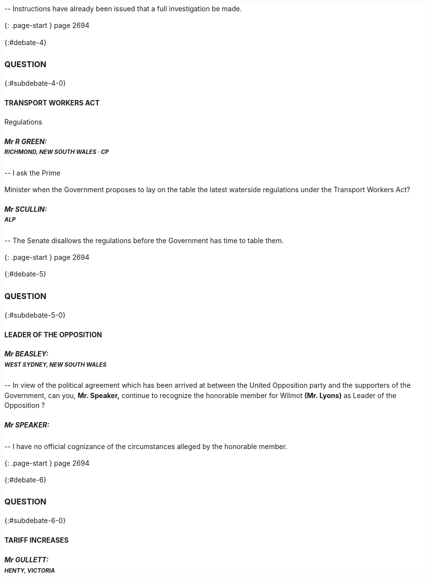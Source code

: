-- Instructions have already been issued that a full investigation be made. 

{: .page-start }
page 2694

{:#debate-4}
### QUESTION

{:#subdebate-4-0}
#### TRANSPORT WORKERS ACT

Regulations

##### Mr R GREEN:<br><small class="text-muted">RICHMOND, NEW SOUTH WALES &middot; CP</small>

-- I ask the Prime 

Minister when the Government proposes to lay on the table the latest waterside regulations under the Transport Workers Act? 

##### Mr SCULLIN:<br><small class="text-muted">ALP</small>

-- The Senate disallows the regulations before the Government has time to table them. 

{: .page-start }
page 2694

{:#debate-5}
### QUESTION

{:#subdebate-5-0}
#### LEADER OF THE OPPOSITION

##### Mr BEASLEY:<br><small class="text-muted">WEST SYDNEY, NEW SOUTH WALES</small>

-- In view of the political agreement which has been arrived at between the United Opposition party and the supporters of the Government, can you,  **Mr. Speaker,**  continue to recognize the honorable member for Wilmot  **(Mr. Lyons)**  as Leader of the Opposition ? 

##### Mr SPEAKER:

-- I have no official cognizance of the circumstances alleged by the honorable member. 

{: .page-start }
page 2694

{:#debate-6}
### QUESTION

{:#subdebate-6-0}
#### TARIFF INCREASES

##### Mr GULLETT:<br><small class="text-muted">HENTY, VICTORIA</small>
